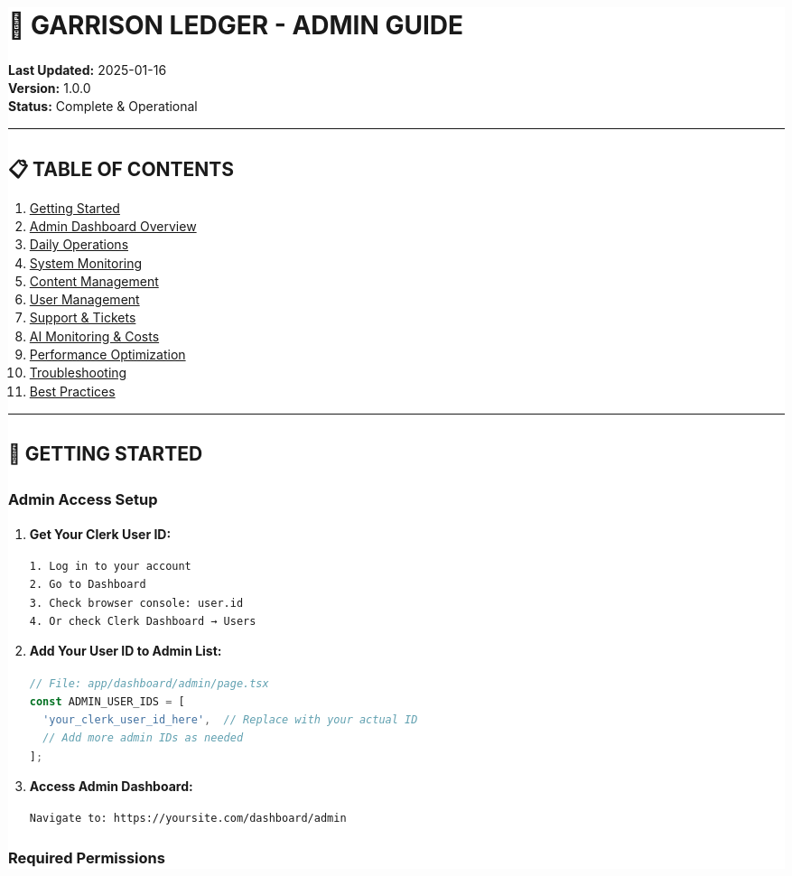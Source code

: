 # 🔧 GARRISON LEDGER - ADMIN GUIDE

**Last Updated:** 2025-01-16  
**Version:** 1.0.0  
**Status:** Complete & Operational

---

## 📋 TABLE OF CONTENTS

1. [Getting Started](#getting-started)
2. [Admin Dashboard Overview](#admin-dashboard-overview)
3. [Daily Operations](#daily-operations)
4. [System Monitoring](#system-monitoring)
5. [Content Management](#content-management)
6. [User Management](#user-management)
7. [Support & Tickets](#support--tickets)
8. [AI Monitoring & Costs](#ai-monitoring--costs)
9. [Performance Optimization](#performance-optimization)
10. [Troubleshooting](#troubleshooting)
11. [Best Practices](#best-practices)

---

## 🚀 GETTING STARTED

### **Admin Access Setup**

1. **Get Your Clerk User ID:**
   ```
   1. Log in to your account
   2. Go to Dashboard
   3. Check browser console: user.id
   4. Or check Clerk Dashboard → Users
   ```

2. **Add Your User ID to Admin List:**
   ```typescript
   // File: app/dashboard/admin/page.tsx
   const ADMIN_USER_IDS = [
     'your_clerk_user_id_here',  // Replace with your actual ID
     // Add more admin IDs as needed
   ];
   ```

3. **Access Admin Dashboard:**
   ```
   Navigate to: https://yoursite.com/dashboard/admin
   ```

### **Required Permissions**
